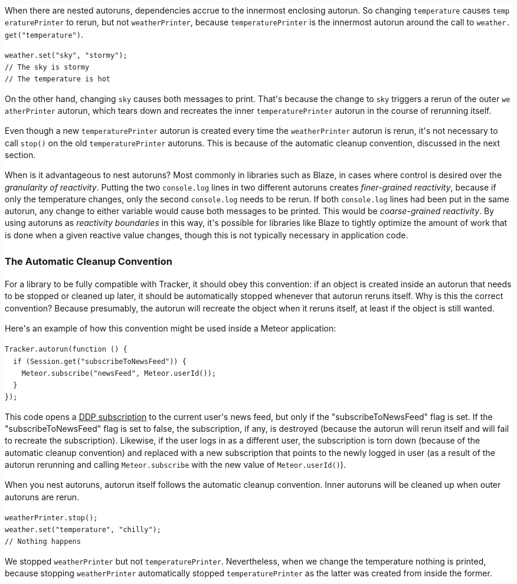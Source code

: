 When there are nested autoruns, dependencies accrue to the innermost enclosing autorun. So changing `temperature` causes `temperaturePrinter` to rerun, but not `weatherPrinter`, because `temperaturePrinter` is the innermost autorun around the call to `weather.get("temperature")`.

    weather.set("sky", "stormy");
    // The sky is stormy
    // The temperature is hot

On the other hand, changing `sky` causes both messages to print. That's because the change to `sky` triggers a rerun of the outer `weatherPrinter` autorun, which tears down and recreates the inner `temperaturePrinter` autorun in the course of rerunning itself.

Even though a new `temperaturePrinter` autorun is created every time the `weatherPrinter` autorun is rerun, it's not necessary to call `stop()` on the old `temperaturePrinter` autoruns.  This is because of the automatic cleanup convention, discussed in the next section.

When is it advantageous to nest autoruns? Most commonly in libraries such as Blaze, in cases where control is desired over the _granularity of reactivity_. Putting the two `console.log` lines in two different autoruns creates _finer-grained reactivity_, because if only the temperature changes, only the second `console.log` needs to be rerun. If both `console.log` lines had been put in the same autorun, any change to either variable would cause both messages to be printed. This would be _coarse-grained reactivity_. By using autoruns as _reactivity boundaries_ in this way, it's possible for libraries like Blaze to tightly optimize the amount of work that is done when a given reactive value changes, though this is not typically necessary in application code.

### The Automatic Cleanup Convention

For a library to be fully compatible with Tracker, it should obey this convention: if an object is created inside an autorun that needs to be stopped or cleaned up later, it should be automatically stopped whenever that autorun reruns itself. Why is this the correct convention? Because presumably, the autorun will recreate the object when it reruns itself, at least if the object is still wanted.

Here's an example of how this convention might be used inside a Meteor application:

    Tracker.autorun(function () {
      if (Session.get("subscribeToNewsFeed")) {
        Meteor.subscribe("newsFeed", Meteor.userId());
      }
    });

This code opens a <a href="http://docs.meteor.com/#publishandsubscribe">DDP subscription</a> to the current user's news feed,  but only if the "subscribeToNewsFeed" flag is set. If the "subscribeToNewsFeed" flag is set to false, the subscription, if any, is destroyed (because the autorun will rerun itself and will fail to recreate the subscription). Likewise, if the user logs in as a different user, the subscription is torn down (because of the automatic cleanup convention) and replaced with a new subscription that points to the newly logged in user (as a result of the autorun rerunning and calling `Meteor.subscribe` with the new value of `Meteor.userId()`).

When you nest autoruns, autorun itself follows the automatic cleanup convention. Inner autoruns will be cleaned up when outer autoruns are rerun.

    weatherPrinter.stop();
    weather.set("temperature", "chilly");
    // Nothing happens

We stopped `weatherPrinter` but not `temperaturePrinter`. Nevertheless, when we change the temperature nothing is printed, because stopping `weatherPrinter` automatically stopped `temperaturePrinter` as the latter was created from inside the former.
